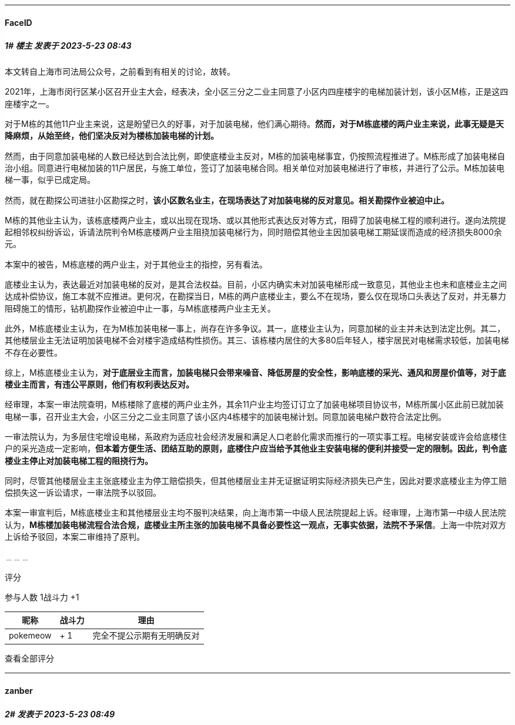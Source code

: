 
*****

####  FaceID  
##### 1#       楼主       发表于 2023-5-23 08:43

本文转自上海市司法局公众号，之前看到有相关的讨论，故转。

2021年，上海市闵行区某小区召开业主大会，经表决，全小区三分之二业主同意了小区内四座楼宇的电梯加装计划，该小区M栋，正是这四座楼宇之一。

对于M栋的其他11户业主来说，这是盼望已久的好事，对于加装电梯，他们满心期待。<strong>然而，对于M栋底楼的两户业主来说，此事无疑是天降麻烦，从始至终，他们坚决反对为楼栋加装电梯的计划。</strong>

然而，由于同意加装电梯的人数已经达到合法比例，即使底楼业主反对，M栋的加装电梯事宜，仍按照流程推进了。M栋形成了加装电梯自治小组。同意进行电梯加装的11户居民，与施工单位，签订了加装电梯合同。相关单位对加装电梯进行了审核，并进行了公示。M栋加装电梯一事，似乎已成定局。

然而，就在勘探公司进驻小区勘探之时，<strong>该小区数名业主，在现场表达了对加装电梯的反对意见。相关勘探作业被迫中止。</strong>

M栋的其他业主认为，该栋底楼两户业主，或以出现在现场、或以其他形式表达反对等方式，阻碍了加装电梯工程的顺利进行。遂向法院提起相邻权纠纷诉讼，诉请法院判令M栋底楼两户业主阻挠加装电梯行为，同时赔偿其他业主因加装电梯工期延误而造成的经济损失8000余元。

本案中的被告，M栋底楼的两户业主，对于其他业主的指控，另有看法。

底楼业主认为，表达最近对加装电梯的反对，是其合法权益。目前，小区内确实未对加装电梯形成一致意见，其他业主也未和底楼业主之间达成补偿协议，施工本就不应推进。更何况，在勘探当日，M栋的两户底楼业主，要么不在现场，要么仅在现场口头表达了反对，并无暴力阻碍施工的情形，钻机勘探作业被迫中止一事，与M栋底楼两户业主无关。

此外，M栋底楼业主认为，在为M栋加装电梯一事上，尚存在许多争议。其一，底楼业主认为，同意加梯的业主并未达到法定比例。其二，其他楼层业主无法证明加装电梯不会对楼宇造成结构性损伤。其三、该栋楼内居住的大多80后年轻人，楼宇居民对电梯需求较低，加装电梯不存在必要性。

综上，M栋底楼业主认为，<strong>对于底层业主而言，加装电梯只会带来噪音、降低房屋的安全性，影响底楼的采光、通风和房屋价值等，对于底楼业主而言，有违公平原则，他们有权利表达反对。</strong>

经审理，本案一审法院查明，M栋楼除了底楼的两户业主外，其余11户业主均签订订立了加装电梯项目协议书，M栋所属小区此前已就加装电梯一事，召开业主大会，小区三分之二业主同意了该小区内4栋楼宇的加装电梯计划。同意加装电梯户数符合法定比例。

一审法院认为，为多层住宅增设电梯，系政府为适应社会经济发展和满足人口老龄化需求而推行的一项实事工程。电梯安装或许会给底楼住户的采光造成一定影响，<strong>但本着方便生活、团结互助的原则，底楼住户应当给予其他业主安装电梯的便利并接受一定的限制。因此，判令底楼业主停止对加装电梯工程的阻挠行为。</strong>

同时，尽管其他楼层业主主张底楼业主为停工赔偿损失，但其他楼层业主并无证据证明实际经济损失已产生，因此对要求底楼业主为停工赔偿损失这一诉讼请求，一审法院予以驳回。

本案一审宣判后，M栋底楼业主和其他楼层业主均不服判决结果，向上海市第一中级人民法院提起上诉。经审理，上海市第一中级人民法院认为，<strong>M栋楼加装电梯流程合法合规，底楼业主所主张的加装电梯不具备必要性这一观点，无事实依据，法院不予采信</strong>。上海一中院对双方上诉给予驳回，本案二审维持了原判。

﹍﹍﹍

评分

 参与人数 1战斗力 +1

|昵称|战斗力|理由|
|----|---|---|
| pokemeow| + 1|完全不提公示期有无明确反对|

查看全部评分

*****

####  zanber  
##### 2#       发表于 2023-5-23 08:49
